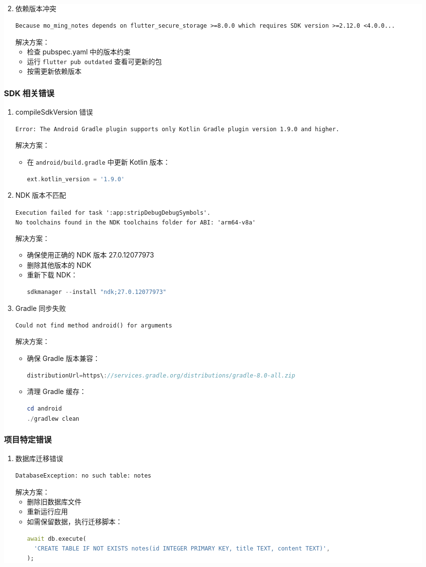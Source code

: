 2. 依赖版本冲突
   ```
   Because mo_ming_notes depends on flutter_secure_storage >=8.0.0 which requires SDK version >=2.12.0 <4.0.0...
   ```
   解决方案：
   - 检查 pubspec.yaml 中的版本约束
   - 运行 `flutter pub outdated` 查看可更新的包
   - 按需更新依赖版本

### SDK 相关错误

1. compileSdkVersion 错误
   ```
   Error: The Android Gradle plugin supports only Kotlin Gradle plugin version 1.9.0 and higher.
   ```
   解决方案：
   - 在 `android/build.gradle` 中更新 Kotlin 版本：
     ```gradle
     ext.kotlin_version = '1.9.0'
     ```

2. NDK 版本不匹配
   ```
   Execution failed for task ':app:stripDebugDebugSymbols'.
   No toolchains found in the NDK toolchains folder for ABI: 'arm64-v8a'
   ```
   解决方案：
   - 确保使用正确的 NDK 版本 27.0.12077973
   - 删除其他版本的 NDK
   - 重新下载 NDK：
     ```powershell
     sdkmanager --install "ndk;27.0.12077973"
     ```

3. Gradle 同步失败
   ```
   Could not find method android() for arguments
   ```
   解决方案：
   - 确保 Gradle 版本兼容：
     ```gradle
     distributionUrl=https\://services.gradle.org/distributions/gradle-8.0-all.zip
     ```
   - 清理 Gradle 缓存：
     ```powershell
     cd android
     ./gradlew clean
     ```

### 项目特定错误

1. 数据库迁移错误
   ```
   DatabaseException: no such table: notes
   ```
   解决方案：
   - 删除旧数据库文件
   - 重新运行应用
   - 如需保留数据，执行迁移脚本：
     ```dart
     await db.execute(
       'CREATE TABLE IF NOT EXISTS notes(id INTEGER PRIMARY KEY, title TEXT, content TEXT)',
     );
     ```
